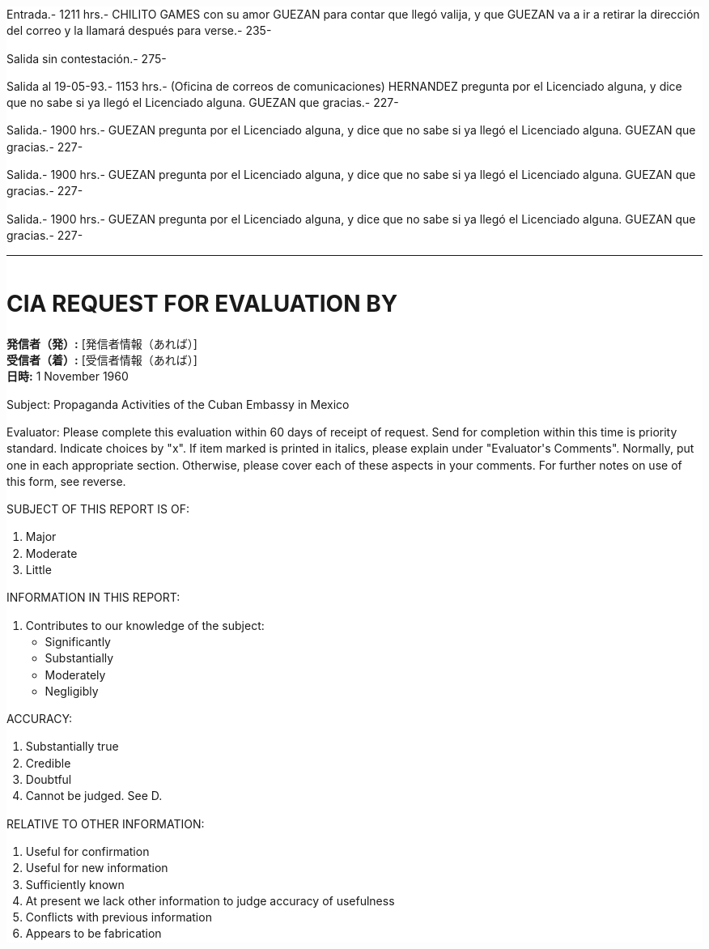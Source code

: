 Entrada.- 1211 hrs.- CHILITO GAMES con su amor GUEZAN para contar que llegó valija, y que GUEZAN va a ir a retirar la dirección del correo y la llamará después para verse.- 235-

Salida sin contestación.- 275-

Salida al 19-05-93.- 1153 hrs.- (Oficina de correos de comunicaciones) HERNANDEZ pregunta por el Licenciado alguna, y dice que no sabe si ya llegó el Licenciado alguna. GUEZAN que gracias.- 227-

Salida.- 1900 hrs.- GUEZAN pregunta por el Licenciado alguna, y dice que no sabe si ya llegó el Licenciado alguna. GUEZAN que gracias.- 227-

Salida.- 1900 hrs.- GUEZAN pregunta por el Licenciado alguna, y dice que no sabe si ya llegó el Licenciado alguna. GUEZAN que gracias.- 227-

Salida.- 1900 hrs.- GUEZAN pregunta por el Licenciado alguna, y dice que no sabe si ya llegó el Licenciado alguna. GUEZAN que gracias.- 227-

---

# CIA REQUEST FOR EVALUATION BY

**発信者（発）:** [発信者情報（あれば）]  
**受信者（着）:** [受信者情報（あれば）]  
**日時:** 1 November 1960  

Subject: Propaganda Activities of the Cuban Embassy in Mexico

Evaluator: Please complete this evaluation within 60 days of receipt of request. Send for completion within this time is priority standard. Indicate choices by "x". If item marked is printed in italics, please explain under "Evaluator's Comments". Normally, put one in each appropriate section. Otherwise, please cover each of these aspects in your comments. For further notes on use of this form, see reverse.

SUBJECT OF THIS REPORT IS OF:
1. Major
2. Moderate
3. Little

INFORMATION IN THIS REPORT:
1. Contributes to our knowledge of the subject:
   - Significantly
   - Substantially
   - Moderately
   - Negligibly

ACCURACY:
1. Substantially true
2. Credible
3. Doubtful
4. Cannot be judged. See D.

RELATIVE TO OTHER INFORMATION:
1. Useful for confirmation
2. Useful for new information
3. Sufficiently known
4. At present we lack other information to judge accuracy of usefulness
5. Conflicts with previous information
6. Appears to be fabrication
